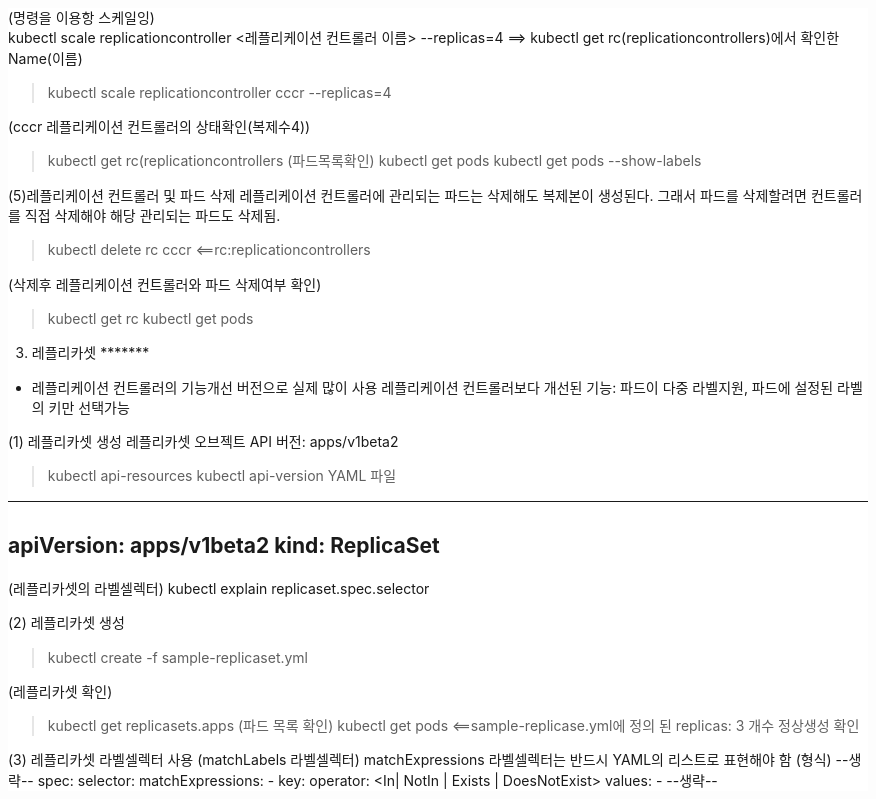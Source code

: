 (명령을 이용항 스케일잉)  
kubectl scale replicationcontroller <레플리케이션 컨트롤러 이름> --replicas=4
==> kubectl get rc(replicationcontrollers)에서 확인한 Name(이름)

> kubectl scale replicationcontroller cccr --replicas=4

(cccr 레플리케이션 컨트롤러의 상태확인(복제수4))
> kubectl get rc(replicationcontrollers
(파드목록확인)
> kubectl get pods
> kubectl get pods --show-labels

(5)레플리케이션 컨트롤러 및 파드 삭제
레플리케이션 컨트롤러에 관리되는 파드는 삭제해도 복제본이 생성된다.
그래서 파드를 삭제할려면 컨트롤러를 직접 삭제해야 해당 관리되는 파드도 삭제됨.
> kubectl delete rc cccr <==rc:replicationcontrollers

(삭제후 레플리케이션 컨트롤러와 파드 삭제여부 확인)
> kubectl get rc
> kubectl get pods


3) 레플리카셋 *******
- 레플리케이션 컨트롤러의 기능개선 버전으로 실제 많이 사용
레플리케이션 컨트롤러보다 개선된 기능: 파드이 다중 라벨지원, 파드에 설정된 라벨의 키만 선택가능

(1) 레플리카셋 생성
레플리카셋 오브젝트 API 버전: apps/v1beta2
> kubectl api-resources
> kubectl api-version
YAML 파일
-------------------------
apiVersion: apps/v1beta2
kind: ReplicaSet
-------------------------

(레플리카셋의 라벨셀렉터)
kubectl explain replicaset.spec.selector

(2) 레플리카셋 생성
> kubectl create -f sample-replicaset.yml

(레플리카셋 확인)
> kubectl get replicasets.apps
(파드 목록 확인)
> kubectl get pods <==sample-replicase.yml에 정의 된  replicas: 3 개수 정상생성 확인

(3) 레플리카셋 라벨셀렉터 사용
(matchLabels 라벨셀렉터)
matchExpressions 라벨셀렉터는 반드시 YAML의 리스트로 표현해야 함
(형식)
--생략--
spec:
  selector:
    matchExpressions:
      - key: <string>
        operator: <In| NotIn | Exists | DoesNotExist>
        values:
        - <String>
--생략--
